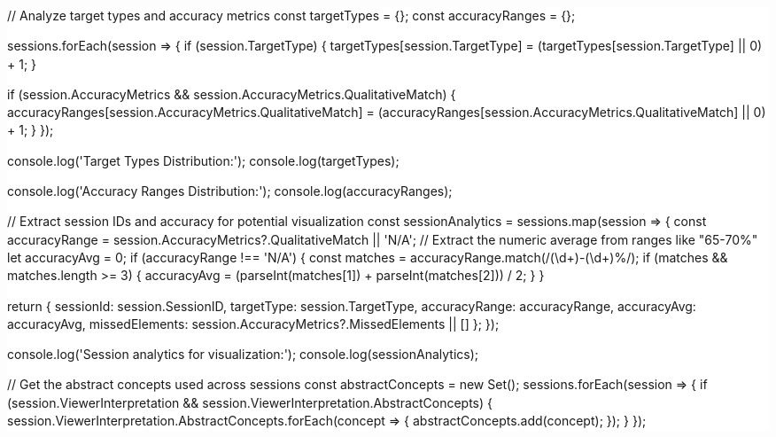 // Analyze target types and accuracy metrics
const targetTypes = {};
const accuracyRanges = {};

sessions.forEach(session => {
  if (session.TargetType) {
    targetTypes[session.TargetType] = (targetTypes[session.TargetType] || 0) + 1;
  }
  
  if (session.AccuracyMetrics && session.AccuracyMetrics.QualitativeMatch) {
    accuracyRanges[session.AccuracyMetrics.QualitativeMatch] = 
      (accuracyRanges[session.AccuracyMetrics.QualitativeMatch] || 0) + 1;
  }
});

console.log('Target Types Distribution:');
console.log(targetTypes);

console.log('Accuracy Ranges Distribution:');
console.log(accuracyRanges);

// Extract session IDs and accuracy for potential visualization
const sessionAnalytics = sessions.map(session => {
  const accuracyRange = session.AccuracyMetrics?.QualitativeMatch || 'N/A';
  // Extract the numeric average from ranges like "65-70%"
  let accuracyAvg = 0;
  if (accuracyRange !== 'N/A') {
    const matches = accuracyRange.match(/(\d+)-(\d+)%/);
    if (matches && matches.length >= 3) {
      accuracyAvg = (parseInt(matches[1]) + parseInt(matches[2])) / 2;
    }
  }
  
  return {
    sessionId: session.SessionID,
    targetType: session.TargetType,
    accuracyRange: accuracyRange,
    accuracyAvg: accuracyAvg,
    missedElements: session.AccuracyMetrics?.MissedElements || []
  };
});

console.log('Session analytics for visualization:');
console.log(sessionAnalytics);

// Get the abstract concepts used across sessions
const abstractConcepts = new Set();
sessions.forEach(session => {
  if (session.ViewerInterpretation && session.ViewerInterpretation.AbstractConcepts) {
    session.ViewerInterpretation.AbstractConcepts.forEach(concept => {
      abstractConcepts.add(concept);
    });
  }
});
